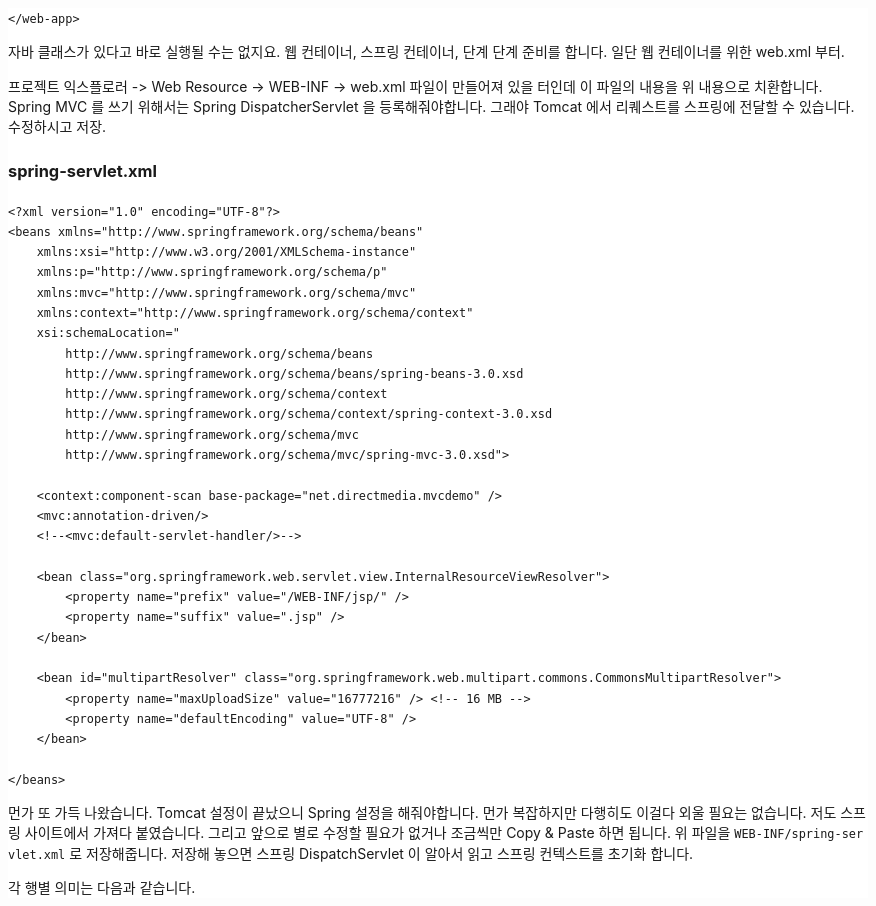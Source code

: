 	</web-app>

자바 클래스가 있다고 바로 실행될 수는 없지요.
웹 컨테이너, 스프링 컨테이너, 단계 단계 준비를 합니다.
일단 웹 컨테이너를 위한 web.xml 부터.

프로젝트 익스플로러 -> Web Resource -> WEB-INF -> web.xml 파일이 만들어져 있을 터인데
이 파일의 내용을 위 내용으로 치환합니다.
Spring MVC 를 쓰기 위해서는 Spring DispatcherServlet 을 등록해줘야합니다.
그래야 Tomcat 에서 리퀘스트를 스프링에 전달할 수 있습니다.
수정하시고 저장.

### spring-servlet.xml

	<?xml version="1.0" encoding="UTF-8"?>
	<beans xmlns="http://www.springframework.org/schema/beans"
		xmlns:xsi="http://www.w3.org/2001/XMLSchema-instance"
		xmlns:p="http://www.springframework.org/schema/p"
		xmlns:mvc="http://www.springframework.org/schema/mvc"
		xmlns:context="http://www.springframework.org/schema/context"
		xsi:schemaLocation="
			http://www.springframework.org/schema/beans
			http://www.springframework.org/schema/beans/spring-beans-3.0.xsd
			http://www.springframework.org/schema/context
			http://www.springframework.org/schema/context/spring-context-3.0.xsd
			http://www.springframework.org/schema/mvc
			http://www.springframework.org/schema/mvc/spring-mvc-3.0.xsd">
	
		<context:component-scan base-package="net.directmedia.mvcdemo" />
		<mvc:annotation-driven/>
		<!--<mvc:default-servlet-handler/>-->
	
		<bean class="org.springframework.web.servlet.view.InternalResourceViewResolver">
			<property name="prefix" value="/WEB-INF/jsp/" />
			<property name="suffix" value=".jsp" />
		</bean>
	
		<bean id="multipartResolver" class="org.springframework.web.multipart.commons.CommonsMultipartResolver">
			<property name="maxUploadSize" value="16777216" /> <!-- 16 MB -->
			<property name="defaultEncoding" value="UTF-8" />
		</bean>
	
	</beans>

먼가 또 가득 나왔습니다.
Tomcat 설정이 끝났으니 Spring 설정을 해줘야합니다.
먼가 복잡하지만 다행히도 이걸다 외울 필요는 없습니다.
저도 스프링 사이트에서 가져다 붙였습니다.
그리고 앞으로 별로 수정할 필요가 없거나 조금씩만 Copy & Paste 하면 됩니다.
위 파일을 `WEB-INF/spring-servlet.xml` 로 저장해줍니다.
저장해 놓으면 스프링 DispatchServlet 이 알아서 읽고 스프링 컨텍스트를 초기화 합니다.

각 행별 의미는 다음과 같습니다.
